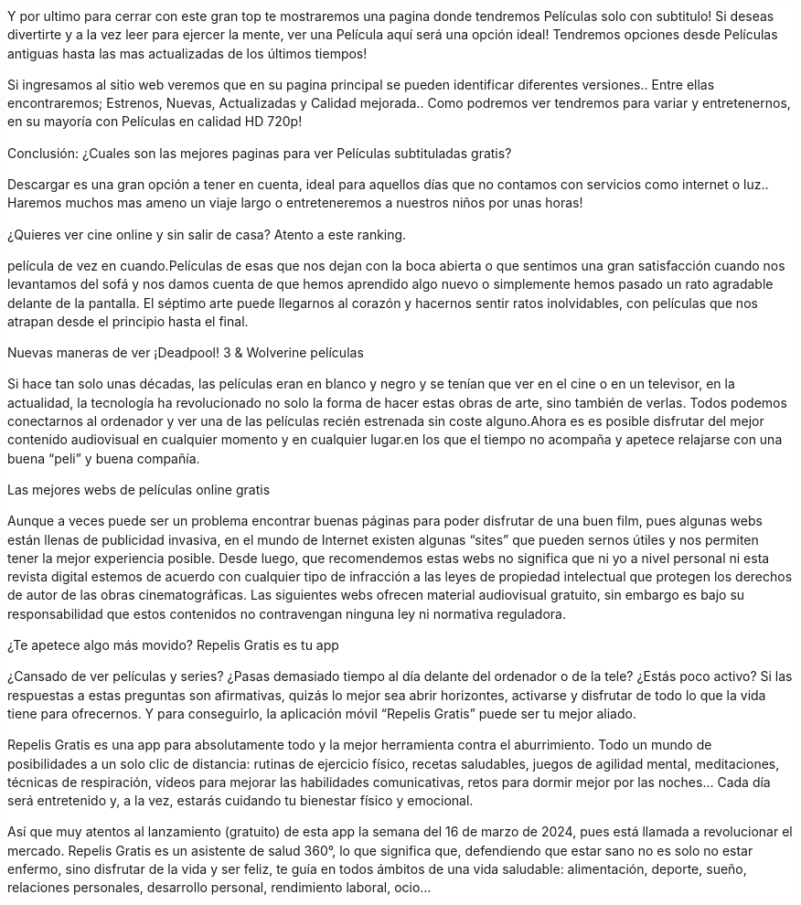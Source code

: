 Y por ultimo para cerrar con este gran top te mostraremos una pagina donde tendremos Películas solo con subtitulo! Si deseas divertirte y a la vez leer para ejercer la mente, ver una Película aquí será una opción ideal! Tendremos opciones desde Películas antiguas hasta las mas actualizadas de los últimos tiempos!

Si ingresamos al sitio web veremos que en su pagina principal se pueden identificar diferentes versiones.. Entre ellas encontraremos; Estrenos, Nuevas, Actualizadas y Calidad mejorada.. Como podremos ver tendremos para variar y entretenernos, en su mayoría con Películas en calidad HD 720p!

Conclusión: ¿Cuales son las mejores paginas para ver Películas subtituladas gratis?

Descargar es una gran opción a tener en cuenta, ideal para aquellos días que no contamos con servicios como internet o luz.. Haremos muchos mas ameno un viaje largo o entreteneremos a nuestros niños por unas horas!

¿Quieres ver cine online y sin salir de casa? Atento a este ranking.

película de vez en cuando.Películas de esas que nos dejan con la boca abierta o que sentimos una gran satisfacción cuando nos levantamos del sofá y nos damos cuenta de que hemos aprendido algo nuevo o simplemente hemos pasado un rato agradable delante de la pantalla. El séptimo arte puede llegarnos al corazón y hacernos sentir ratos inolvidables, con películas que nos atrapan desde el principio hasta el final.

Nuevas maneras de ver ¡Deadpool! 3 & Wolverine películas

Si hace tan solo unas décadas, las películas eran en blanco y negro y se tenían que ver en el cine o en un televisor, en la actualidad, la tecnología ha revolucionado no solo la forma de hacer estas obras de arte, sino también de verlas. Todos podemos conectarnos al ordenador y ver una de las películas recién estrenada sin coste alguno.Ahora es es posible disfrutar del mejor contenido audiovisual en cualquier momento y en cualquier lugar.en los que el tiempo no acompaña y apetece relajarse con una buena “peli” y buena compañía.

Las mejores webs de películas online gratis

Aunque a veces puede ser un problema encontrar buenas páginas para poder disfrutar de una buen film, pues algunas webs están llenas de publicidad invasiva, en el mundo de Internet existen algunas “sites” que pueden sernos útiles y nos permiten tener la mejor experiencia posible. Desde luego, que recomendemos estas webs no significa que ni yo a nivel personal ni esta revista digital estemos de acuerdo con cualquier tipo de infracción a las leyes de propiedad intelectual que protegen los derechos de autor de las obras cinematográficas. Las siguientes webs ofrecen material audiovisual gratuito, sin embargo es bajo su responsabilidad que estos contenidos no contravengan ninguna ley ni normativa reguladora.

¿Te apetece algo más movido? Repelis Gratis es tu app

¿Cansado de ver películas y series? ¿Pasas demasiado tiempo al día delante del ordenador o de la tele? ¿Estás poco activo? Si las respuestas a estas preguntas son afirmativas, quizás lo mejor sea abrir horizontes, activarse y disfrutar de todo lo que la vida tiene para ofrecernos. Y para conseguirlo, la aplicación móvil “Repelis Gratis” puede ser tu mejor aliado.

Repelis Gratis es una app para absolutamente todo y la mejor herramienta contra el aburrimiento. Todo un mundo de posibilidades a un solo clic de distancia: rutinas de ejercicio físico, recetas saludables, juegos de agilidad mental, meditaciones, técnicas de respiración, vídeos para mejorar las habilidades comunicativas, retos para dormir mejor por las noches… Cada día será entretenido y, a la vez, estarás cuidando tu bienestar físico y emocional.

Así que muy atentos al lanzamiento (gratuito) de esta app la semana del 16 de marzo de 2024, pues está llamada a revolucionar el mercado. Repelis Gratis es un asistente de salud 360°, lo que significa que, defendiendo que estar sano no es solo no estar enfermo, sino disfrutar de la vida y ser feliz, te guía en todos ámbitos de una vida saludable: alimentación, deporte, sueño, relaciones personales, desarrollo personal, rendimiento laboral, ocio…
